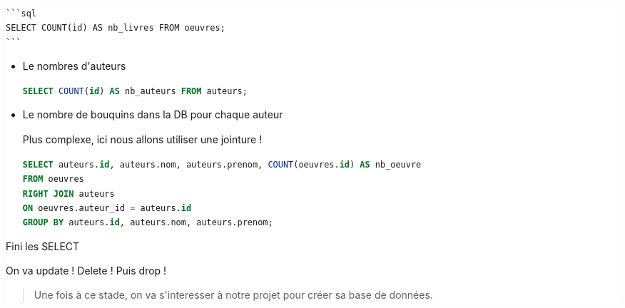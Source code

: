     ```sql
    SELECT COUNT(id) AS nb_livres FROM oeuvres;
    ```
    
* Le nombres d'auteurs

    ```sql
    SELECT COUNT(id) AS nb_auteurs FROM auteurs;
    ```
* Le nombre de bouquins dans la DB pour chaque auteur

    Plus complexe, ici nous allons utiliser une jointure !

    ```sql
    SELECT auteurs.id, auteurs.nom, auteurs.prenom, COUNT(oeuvres.id) AS nb_oeuvre
    FROM oeuvres
    RIGHT JOIN auteurs
    ON oeuvres.auteur_id = auteurs.id
    GROUP BY auteurs.id, auteurs.nom, auteurs.prenom;
    ```

Fini les SELECT

On va update !
Delete !
Puis drop !

> Une fois à ce stade, on va s'interesser à notre projet pour créer sa base de données.